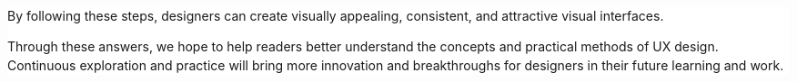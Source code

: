 By following these steps, designers can create visually appealing, consistent, and attractive visual interfaces.

Through these answers, we hope to help readers better understand the concepts and practical methods of UX design. Continuous exploration and practice will bring more innovation and breakthroughs for designers in their future learning and work.

